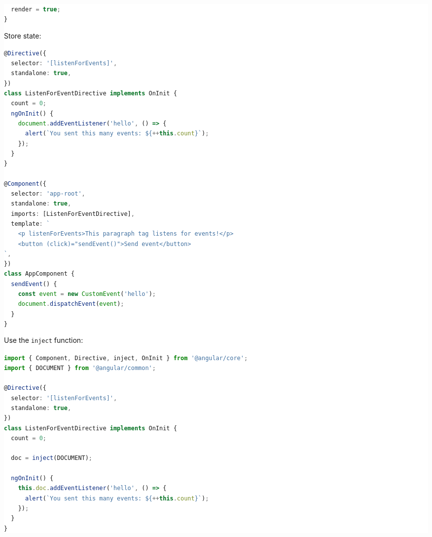 ```typescript
  render = true;
}
```

<iframe data-frame-title="Alert On Destroy - StackBlitz" src="pfp-code:./alert-on-destroy?template=node&embed=1&file=src%2Fmain.ts"></iframe>

Store state:

```typescript
@Directive({
  selector: '[listenForEvents]',
  standalone: true,
})
class ListenForEventDirective implements OnInit {
  count = 0;
  ngOnInit() {
    document.addEventListener('hello', () => {
      alert(`You sent this many events: ${++this.count}`);
    });
  }
}

@Component({
  selector: 'app-root',
  standalone: true,
  imports: [ListenForEventDirective],
  template: `
    <p listenForEvents>This paragraph tag listens for events!</p>
    <button (click)="sendEvent()">Send event</button>
`,
})
class AppComponent {
  sendEvent() {
    const event = new CustomEvent('hello');
    document.dispatchEvent(event);
  }
}
```

<iframe data-frame-title="Listen for Events - StackBlitz" src="pfp-code:./listen-for-events?template=node&embed=1&file=src%2Fmain.ts"></iframe>

Use the `inject` function:

```typescript
import { Component, Directive, inject, OnInit } from '@angular/core';
import { DOCUMENT } from '@angular/common';

@Directive({
  selector: '[listenForEvents]',
  standalone: true,
})
class ListenForEventDirective implements OnInit {
  count = 0;

  doc = inject(DOCUMENT);

  ngOnInit() {
    this.doc.addEventListener('hello', () => {
      alert(`You sent this many events: ${++this.count}`);
    });
  }
}
```
